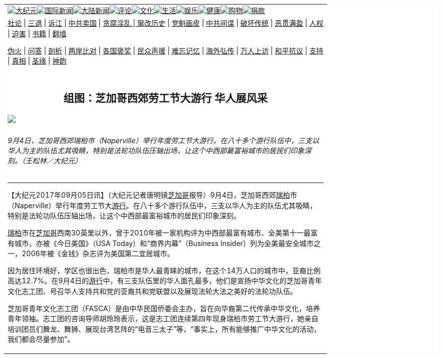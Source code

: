 <a name="1" id="1" target="_blank"></a><span id="1"></span>
<table border="0"><tr><td colspan="2" VALIGN=TOP><a href="https://github.com/asdfghy6/djy/blob/master/gb/nsc413.md#1"><img src="https://raw.githubusercontent.com/asdfghy6/1/master/t/djy/1.jpg" title="大纪元"></a><a href="https://github.com/asdfghy6/djy/blob/master/gb/n24hr.md#1"><img src="https://raw.githubusercontent.com/asdfghy6/1/master/t/djy/3.jpg" title="国际新闻"></a><a href="https://github.com/asdfghy6/djy/blob/master/gb/nsc413.md#1"><img src="https://raw.githubusercontent.com/asdfghy6/1/master/t/djy/4.jpg" title="大陆新闻"></a><a href="https://github.com/asdfghy6/djy/blob/master/gb/news392.md#1"><img src="https://raw.githubusercontent.com/asdfghy6/1/master/t/djy/5.jpg" title="评论"></a><a href="https://github.com/asdfghy6/djy/blob/master/gb/news2007.md#1"><img src="https://raw.githubusercontent.com/asdfghy6/1/master/t/djy/6.jpg" title="文化"></a><a href="https://github.com/asdfghy6/djy/blob/master/gb/news2008.md#1"><img src="https://raw.githubusercontent.com/asdfghy6/1/master/t/djy/7.jpg" title="生活"></a><a href="https://github.com/asdfghy6/djy/blob/master/gb/ncyule.md#1"><img src="https://raw.githubusercontent.com/asdfghy6/1/master/t/djy/8.jpg" title="娱乐"></a><a href="https://github.com/asdfghy6/djy/blob/master/gb/nsc1002.md#1"><img src="https://raw.githubusercontent.com/asdfghy6/1/master/t/djy/9.jpg" title="健康"><a href="https://www.youlucky.com"><img src="https://raw.githubusercontent.com/asdfghy6/1/master/t/djy/10.jpg" title="购物"></a><a href="https://www.supportepoch.org/donation?utm_medium=epochtimes&utm_source=referral&utm_campaign=donate_button_djyhomepage"><img src="https://raw.githubusercontent.com/asdfghy6/1/master/t/djy/12.jpg" title="捐款"></a></td></tr>
<tr><td colspan="2" VALIGN=TOP><a target="_blank" href="https://git.io/fjCRf">社论</a> | <a target="_blank" href="https://github.com/asdfghy6/djy/blob/master/gb/nf5657.md#1">三退</a> | <a target="_blank" href="https://github.com/asdfghy6/djy/blob/master/gb/nf6123.md#1">诉江</a> | <a target="_blank" href="https://github.com/asdfghy6/djy/blob/master/gb/nf1176117.md#1">中共卖国</a> | <a target="_blank" href="https://github.com/asdfghy6/djy/blob/master/gb/nf5773.md#1">贪腐淫乱 | <a target="_blank" href="https://github.com/asdfghy6/djy/blob/master/gb/nf1176115.md#1">窜改历史</a> | <a target="_blank" href="https://github.com/asdfghy6/djy/blob/master/gb/nf1176107.md#1">党魁画皮</a> | <a target="_blank" href="https://github.com/asdfghy6/djy/blob/master/gb/nf1320400.md#1">中共间谍</a> | <a target="_blank" href="https://github.com/asdfghy6/djy/blob/master/gb/nf1176114.md#1">破坏传统</a> | <a target="_blank" href="https://github.com/asdfghy6/djy/blob/master/gb/nf5287.md#1">恶贯满盈</a> | <a target="_blank" href="https://github.com/asdfghy6/djy/blob/master/gb/ncid278.md#1">人权</a> | <a target="_blank" href="https://github.com/asdfghy6/djy/blob/master/gb/nf1176111.md#1">迫害</a> | <a target="_blank" href="https://github.com/asdfghy6/djy/blob/master/gb/nf1235328.md#1">书籍</a> | <a target="_blank" href="https://github.com/asdfghy6/fq/blob/master/README.md?zsrh#1">翻墙</a></p><p><a target="_blank" href="https://github.com/asdfghy6/djy/blob/master/gb/nf5562.md#1">伪火</a> | <a target="_blank" href="https://github.com/asdfghy6/djy/blob/master/gb/nf4378.md#1">问答</a> | <a target="_blank" href="https://github.com/asdfghy6/djy/blob/master/gb/nf5792.md#1">剖析</a> | <a target="_blank" href="https://github.com/asdfghy6/djy/blob/master/gb/nf5735.md#1">两岸比对</a> | <a target="_blank" href="https://github.com/asdfghy6/djy/blob/master/gb/nf6119.md#1">各国褒奖</a> | <a target="_blank" href="https://github.com/asdfghy6/djy/blob/master/gb/nf6120.md#1">民众声援</a> | <a target="_blank" href="https://github.com/asdfghy6/djy/blob/master/gb/nf1188594.md#1">难忘记忆</a> | <a target="_blank" href="https://github.com/asdfghy6/djy/blob/master/gb/nf3180.md#1">海外弘传</a> | <a target="_blank" href="https://github.com/asdfghy6/djy/blob/master/gb/nf5410.md#1">万人上访</a> | <a target="_blank" href="https://github.com/asdfghy6/ntdtv/blob/master/gb/prog1530_1.md#1">和平抗议</a> | <a target="_blank" href="https://github.com/asdfghy6/djy/blob/master/gb/nf4386.md#1">支持</a> | <a target="_blank" href="https://github.com/asdfghy6/djy/blob/master/gb/nf4389.md#1">真相</a> | <a target="_blank" href="https://github.com/asdfghy6/djy/blob/master/gb/nf5790.md#1">圣缘</a> | <a target="_blank" href="https://github.com/asdfghy6/djy/blob/master/gb/nf4786.md#1">神韵</a></td></tr>
<tr><td VALIGN=TOP width="626"><h2 align=center>组图：芝加哥西郊劳工节大游行 华人展风采</h2>
<img src="http://i.epochtimes.com/assets/uploads/2017/09/IMG_3715-600x400.jpg" />
<h6>9月4日，芝加哥西郊瑞柏市（Naperville）举行年度劳工节大游行。在八十多个游行队伍中，三支以华人为主的队伍尤其吸睛，特别是法轮功队伍压轴出场，让这个中西部最富裕城市的居民们印象深刻。（王松林／大纪元）
</h6>
<hr>
<p>【大纪元2017年09月05日讯】（大纪元记者唐明镜<a href="https://github.com/asdfghy6/djy/blob/master/gb/tag/%E8%8A%9D%E5%8A%A0%E5%93%A5.md">芝加哥</a>报导）9月4日，芝加哥西郊<a href="https://github.com/asdfghy6/djy/blob/master/gb/tag/%E7%91%9E%E6%9F%8F.md">瑞柏</a>市（Naperville）举行年度劳工节大<a href="https://github.com/asdfghy6/djy/blob/master/gb/tag/%E6%B8%B8%E8%A1%8C.md">游行</a>。在八十多个游行队伍中，三支以华人为主的队伍尤其吸睛，特别是法轮功队伍压轴出场，让这个中西部最富裕城市的居民们印象深刻。</p>
<p><a href="https://github.com/asdfghy6/djy/blob/master/gb/tag/%E7%91%9E%E6%9F%8F.md">瑞柏</a>市在<a href="https://github.com/asdfghy6/djy/blob/master/gb/tag/%E8%8A%9D%E5%8A%A0%E5%93%A5.md">芝加哥</a>西南30英里以外，曾于2010年被一家机构评为中西部最富有城市、全美第十一最富有城市，亦被《今日美国》（USA Today）和“商界内幕”（Business Insider）列为全美最安全城市之一，2006年被《金钱》杂志评为美国第二宜居城市。</p>
<p>因为居住环境好，学区也很出色，瑞柏市是华人最青睐的城市，在这个14万人口的城市中，亚裔比例高达12.7%。在9月4日的<a href="https://github.com/asdfghy6/djy/blob/master/gb/tag/%E6%B8%B8%E8%A1%8C.md">游行</a>中，有三支队伍里的华人面孔最多，他们是宣扬中华文化的芝加哥青年文化志工团、号召华人支持共和党的亚裔共和党联盟以及展现法轮大法之美好的法轮功队伍。</p>
<p>芝加哥青年文化志工团（FASCA）是由中华民国侨委会主办，旨在向华裔第二代传承中华文化，培养青年领袖。志工团的咨询导师胡玲玲表示，这是志工团连续第四年现身瑞柏市劳工节大游行，她亲自培训团员们舞龙、舞狮、展现台湾艺阵的“电音三太子”等，“事实上，所有能够推广中华文化的活动，我们都会尽量参加”。</p>